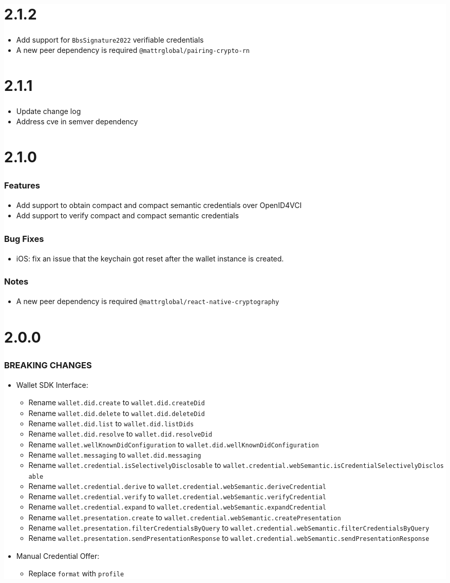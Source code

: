 # 2.1.2

- Add support for `BbsSignature2022` verifiable credentials
- A new peer dependency is required `@mattrglobal/pairing-crypto-rn`

# 2.1.1

- Update change log
- Address cve in semver dependency

# 2.1.0

### Features

- Add support to obtain compact and compact semantic credentials over OpenID4VCI
- Add support to verify compact and compact semantic credentials

### Bug Fixes

- iOS: fix an issue that the keychain got reset after the wallet instance is created.

### Notes

- A new peer dependency is required `@mattrglobal/react-native-cryptography`

# 2.0.0

### BREAKING CHANGES

- Wallet SDK Interface:

  - Rename `wallet.did.create` to `wallet.did.createDid`
  - Rename `wallet.did.delete` to `wallet.did.deleteDid`
  - Rename `wallet.did.list` to `wallet.did.listDids`
  - Rename `wallet.did.resolve` to `wallet.did.resolveDid`
  - Rename `wallet.wellKnownDidConfiguration` to `wallet.did.wellKnownDidConfiguration`
  - Rename `wallet.messaging` to `wallet.did.messaging`
  - Rename `wallet.credential.isSelectivelyDisclosable` to
    `wallet.credential.webSemantic.isCredentialSelectivelyDisclosable`
  - Rename `wallet.credential.derive` to `wallet.credential.webSemantic.deriveCredential`
  - Rename `wallet.credential.verify` to `wallet.credential.webSemantic.verifyCredential`
  - Rename `wallet.credential.expand` to `wallet.credential.webSemantic.expandCredential`
  - Rename `wallet.presentation.create` to `wallet.credential.webSemantic.createPresentation`
  - Rename `wallet.presentation.filterCredentialsByQuery` to `wallet.credential.webSemantic.filterCredentialsByQuery`
  - Rename `wallet.presentation.sendPresentationResponse` to `wallet.credential.webSemantic.sendPresentationResponse`

- Manual Credential Offer:
  - Replace `format` with `profile`
